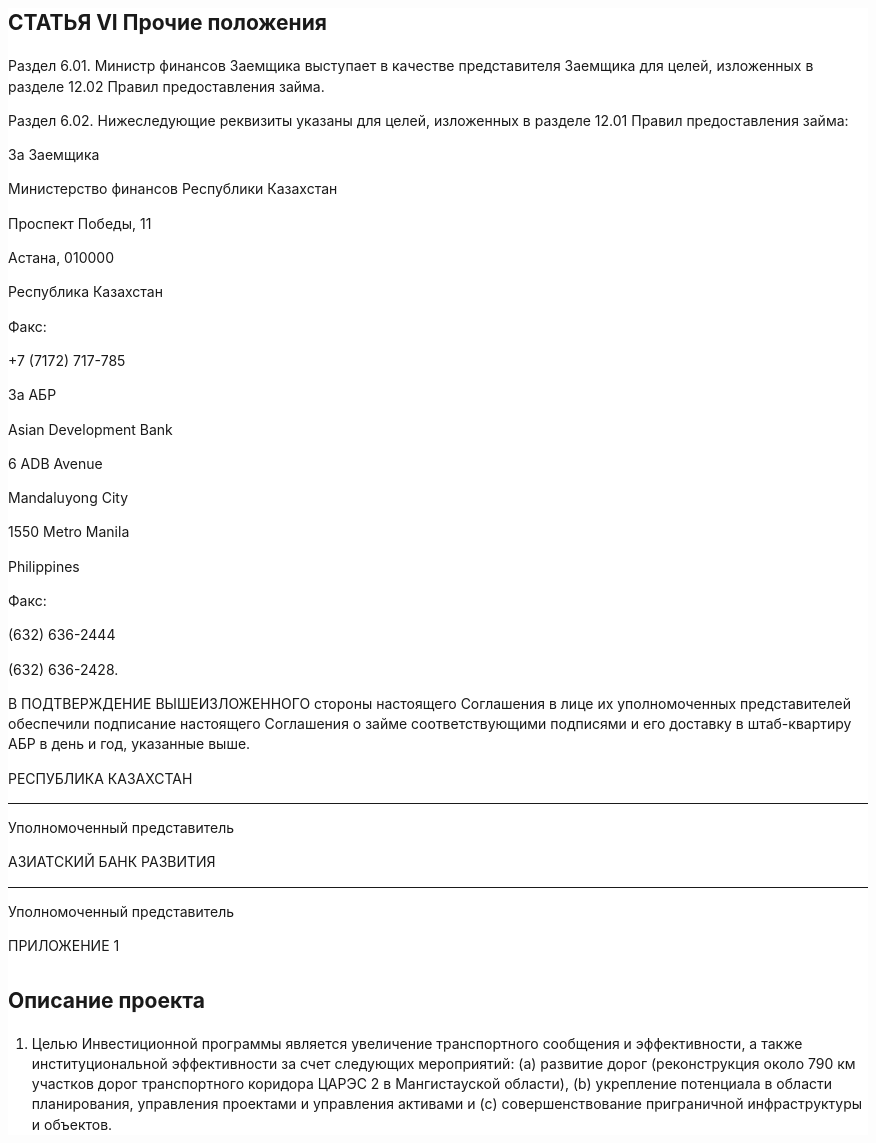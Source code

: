 ## СТАТЬЯ VI Прочие положения

Раздел 6.01. Министр финансов Заемщика выступает в качестве представителя Заемщика для целей, изложенных в разделе 12.02 Правил предоставления займа.

Раздел 6.02. Нижеследующие реквизиты указаны для целей, изложенных в разделе 12.01 Правил предоставления займа:

За Заемщика

Министерство финансов Республики Казахстан

Проспект Победы, 11

Астана, 010000

Республика Казахстан

Факс:

+7 (7172) 717-785

За АБР

Asian Development Bank

6 ADB Avenue

Mandaluyong City

1550 Metro Manila

Philippines

Факс:

(632) 636-2444

(632) 636-2428.

В ПОДТВЕРЖДЕНИЕ ВЫШЕИЗЛОЖЕННОГО стороны настоящего Соглашения в лице их уполномоченных представителей обеспечили подписание настоящего Соглашения о займе соответствующими подписями и его доставку в штаб-квартиру АБР в день и год, указанные выше.

РЕСПУБЛИКА КАЗАХСТАН

__________________________

Уполномоченный представитель

АЗИАТСКИЙ БАНК РАЗВИТИЯ

_____________________________

Уполномоченный представитель

ПРИЛОЖЕНИЕ 1

## Описание проекта

1. Целью Инвестиционной программы является увеличение транспортного сообщения и эффективности, а также институциональной эффективности за счет следующих мероприятий: (а) развитие дорог (реконструкция около 790 км участков дорог транспортного коридора ЦАРЭС 2 в Мангистауской области), (b) укрепление потенциала в области планирования, управления проектами и управления активами и (c) совершенствование приграничной инфраструктуры и объектов.
